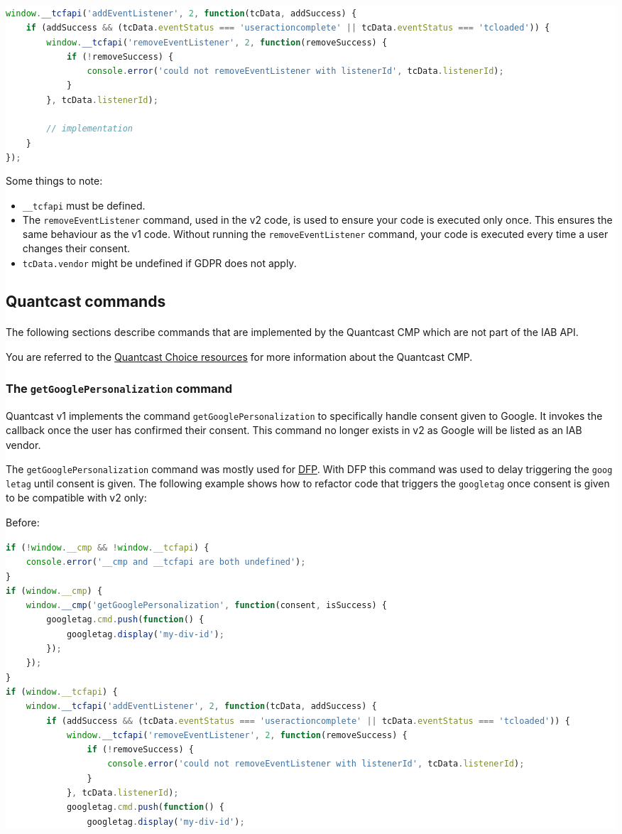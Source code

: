 ```js
window.__tcfapi('addEventListener', 2, function(tcData, addSuccess) {
    if (addSuccess && (tcData.eventStatus === 'useractioncomplete' || tcData.eventStatus === 'tcloaded')) {
        window.__tcfapi('removeEventListener', 2, function(removeSuccess) {
            if (!removeSuccess) {
                console.error('could not removeEventListener with listenerId', tcData.listenerId);
            }
        }, tcData.listenerId);

        // implementation
    }
});
```
Some things to note:
- `__tcfapi` must be defined.
- The `removeEventListener` command, used in the v2 code, is used to ensure your code is executed only once.
  This ensures the same behaviour as the v1 code.
  Without running the `removeEventListener` command, your code is executed every time a user changes their consent.
- `tcData.vendor` might be undefined if GDPR does not apply.

## Quantcast commands
The following sections describe commands that are implemented by the Quantcast CMP which are not part of the IAB API.

You are referred to the [Quantcast Choice resources][quantcast-choice-resources] for more information about the Quantcast CMP.

### The `getGooglePersonalization` command
Quantcast v1 implements the command `getGooglePersonalization` to specifically handle consent given to Google.
It invokes the callback once the user has confirmed their consent.
This command no longer exists in v2 as Google will be listed as an IAB vendor.

The `getGooglePersonalization` command was mostly used for [DFP](/docs/DFP.md).
With DFP this command was used to delay triggering the `googletag` until consent is given.
The following example shows how to refactor code that triggers the `googletag` once consent is given to be compatible with v2 only:

Before:
```js
if (!window.__cmp && !window.__tcfapi) {
    console.error('__cmp and __tcfapi are both undefined');
}
if (window.__cmp) {
    window.__cmp('getGooglePersonalization', function(consent, isSuccess) {
        googletag.cmd.push(function() {
            googletag.display('my-div-id');
        });
    });
}
if (window.__tcfapi) {
    window.__tcfapi('addEventListener', 2, function(tcData, addSuccess) {
        if (addSuccess && (tcData.eventStatus === 'useractioncomplete' || tcData.eventStatus === 'tcloaded')) {
            window.__tcfapi('removeEventListener', 2, function(removeSuccess) {
                if (!removeSuccess) {
                    console.error('could not removeEventListener with listenerId', tcData.listenerId);
                }
            }, tcData.listenerId);
            googletag.cmd.push(function() {
                googletag.display('my-div-id');
```

[tcf-v1]: https://github.com/InteractiveAdvertisingBureau/GDPR-Transparency-and-Consent-Framework/blob/master/CMP%20JS%20API%20v1.1%20Final.md
[tcf-v2]: https://github.com/InteractiveAdvertisingBureau/GDPR-Transparency-and-Consent-Framework/blob/master/TCFv2/IAB%20Tech%20Lab%20-%20CMP%20API%20v2.md
[v1-functions]: https://github.com/InteractiveAdvertisingBureau/GDPR-Transparency-and-Consent-Framework/blob/master/CMP%20JS%20API%20v1.1%20Final.md#what-api-will-need-to-be-provided-by-the-cmp-
[v1-object-VendorConsentData]: https://github.com/InteractiveAdvertisingBureau/GDPR-Transparency-and-Consent-Framework/blob/master/CMP%20JS%20API%20v1.1%20Final.md#vendorconsentdata-
[v1-object-VendorConsents]: https://github.com/InteractiveAdvertisingBureau/GDPR-Transparency-and-Consent-Framework/blob/master/CMP%20JS%20API%20v1.1%20Final.md#vendorconsents
[v2-function-addEventListener]: https://github.com/InteractiveAdvertisingBureau/GDPR-Transparency-and-Consent-Framework/blob/master/TCFv2/IAB%20Tech%20Lab%20-%20CMP%20API%20v2.md#addeventlistener
[v2-function-removeEventListener]: https://github.com/InteractiveAdvertisingBureau/GDPR-Transparency-and-Consent-Framework/blob/master/TCFv2/IAB%20Tech%20Lab%20-%20CMP%20API%20v2.md#removeeventlistener
[v2-object-TCData]: https://github.com/InteractiveAdvertisingBureau/GDPR-Transparency-and-Consent-Framework/blob/master/TCFv2/IAB%20Tech%20Lab%20-%20CMP%20API%20v2.md#tcdata
[quantcast]: https://www.quantcast.com/
[quantcast-choice-resources]: https://help.quantcast.com/hc/en-us/categories/360002940873-Quantcast-Choice
